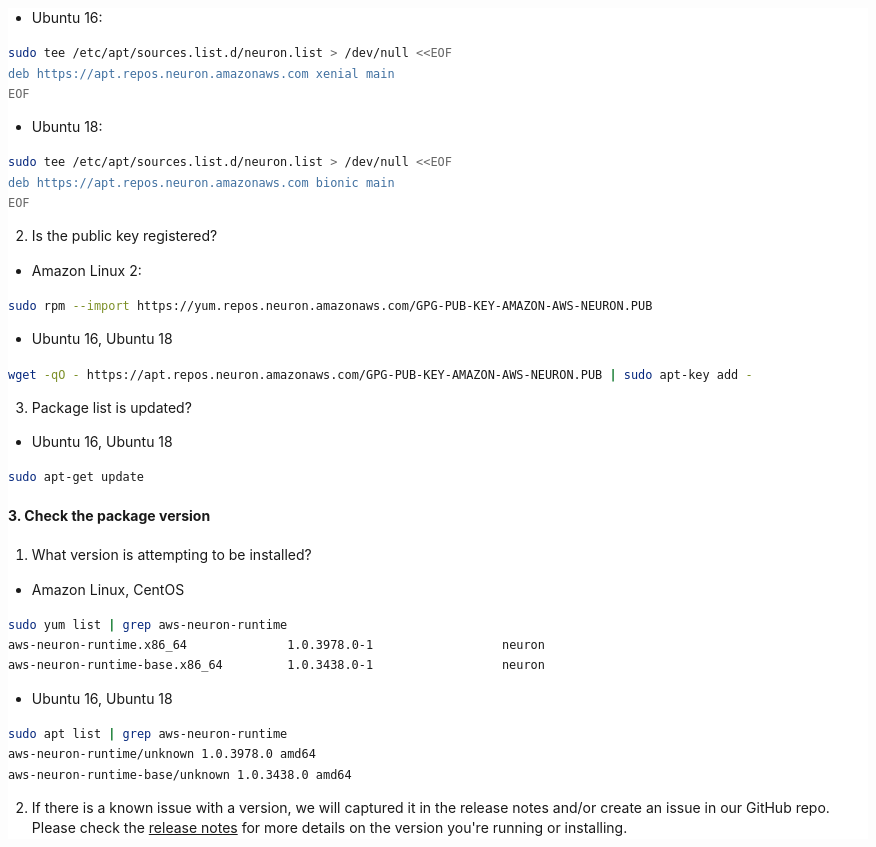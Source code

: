 * Ubuntu 16:

```bash
sudo tee /etc/apt/sources.list.d/neuron.list > /dev/null <<EOF
deb https://apt.repos.neuron.amazonaws.com xenial main
EOF
```

* Ubuntu 18:

```bash
sudo tee /etc/apt/sources.list.d/neuron.list > /dev/null <<EOF
deb https://apt.repos.neuron.amazonaws.com bionic main
EOF
```

2. Is the public key registered?

- Amazon Linux 2:

```bash
sudo rpm --import https://yum.repos.neuron.amazonaws.com/GPG-PUB-KEY-AMAZON-AWS-NEURON.PUB
```

- Ubuntu 16, Ubuntu 18

```bash
wget -qO - https://apt.repos.neuron.amazonaws.com/GPG-PUB-KEY-AMAZON-AWS-NEURON.PUB | sudo apt-key add -
```

3. Package list is updated?

- Ubuntu 16, Ubuntu 18

```bash
sudo apt-get update
```

#### 3. Check the package version

1. What version is attempting to be installed?

- Amazon Linux, CentOS

```bash
sudo yum list | grep aws-neuron-runtime
aws-neuron-runtime.x86_64              1.0.3978.0-1                  neuron     
aws-neuron-runtime-base.x86_64         1.0.3438.0-1                  neuron
```

- Ubuntu 16, Ubuntu 18

```bash
sudo apt list | grep aws-neuron-runtime
aws-neuron-runtime/unknown 1.0.3978.0 amd64
aws-neuron-runtime-base/unknown 1.0.3438.0 amd64
```

2. If there is a known issue with a version, we will captured it in the release notes and/or create an issue in our GitHub repo.  Please check the [release notes](../../release-notes/neuron-runtime.md) for more details on the version you're running or installing.
